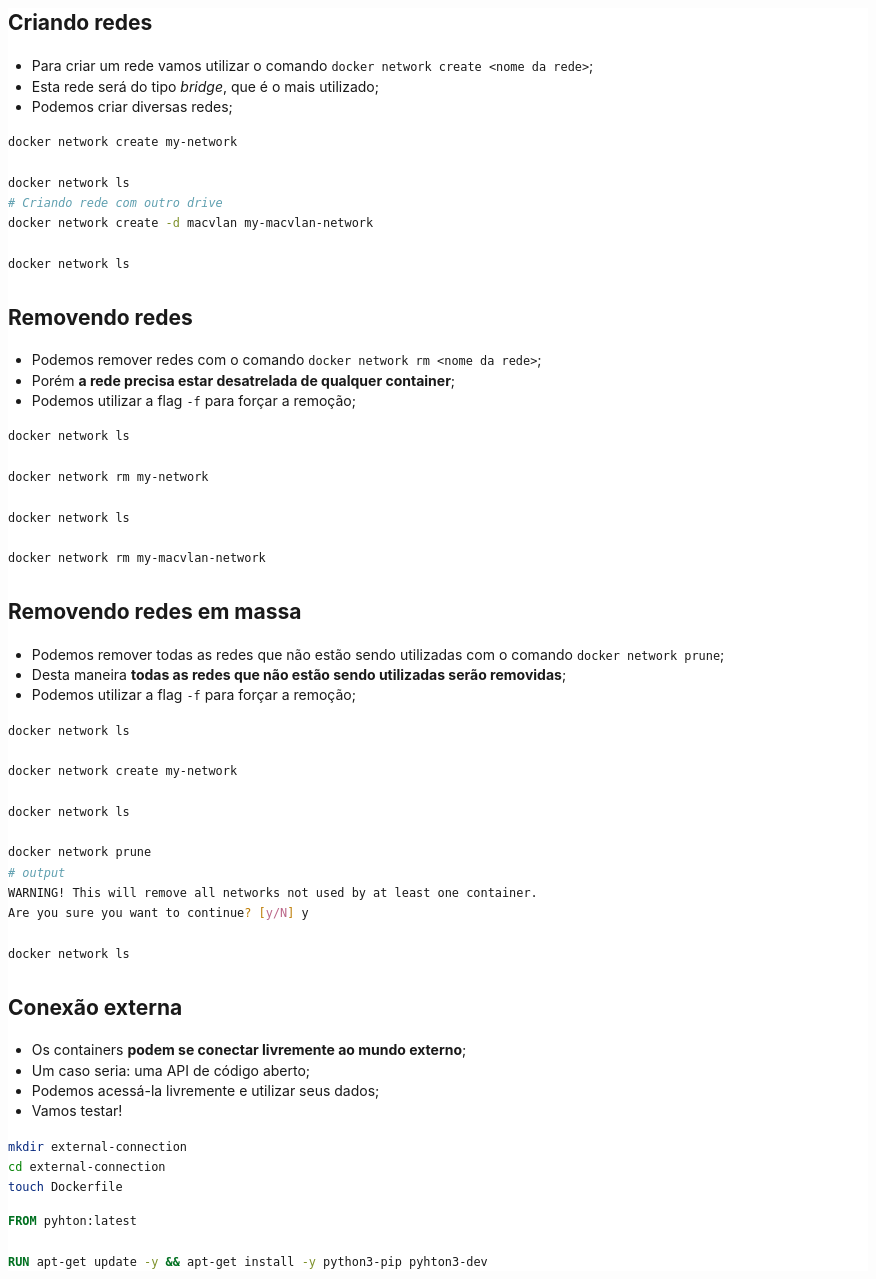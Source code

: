 ## Criando redes
* Para criar um rede vamos utilizar o comando `docker network create <nome da rede>`;
* Esta rede será do tipo _bridge_, que é o mais utilizado;
* Podemos criar diversas redes;
```bash
docker network create my-network

docker network ls
# Criando rede com outro drive
docker network create -d macvlan my-macvlan-network

docker network ls
```

## Removendo redes
* Podemos remover redes com o comando `docker network rm <nome da rede>`;
* Porém **a rede precisa estar desatrelada de qualquer container**;
* Podemos utilizar a flag `-f` para forçar a remoção;
```bash
docker network ls

docker network rm my-network

docker network ls

docker network rm my-macvlan-network
```

## Removendo redes em massa
* Podemos remover todas as redes que não estão sendo utilizadas com o comando `docker network prune`;
* Desta maneira **todas as redes que não estão sendo utilizadas serão removidas**;
* Podemos utilizar a flag `-f` para forçar a remoção;
```bash
docker network ls

docker network create my-network

docker network ls

docker network prune
# output
WARNING! This will remove all networks not used by at least one container.
Are you sure you want to continue? [y/N] y

docker network ls
```

## Conexão externa
* Os containers **podem se conectar livremente ao mundo externo**;
* Um caso seria: uma API de código aberto;
* Podemos acessá-la livremente e utilizar seus dados;
* Vamos testar!
```bash
mkdir external-connection
cd external-connection
touch Dockerfile
```
```Dockerfile
FROM pyhton:latest

RUN apt-get update -y && apt-get install -y python3-pip pyhton3-dev
```